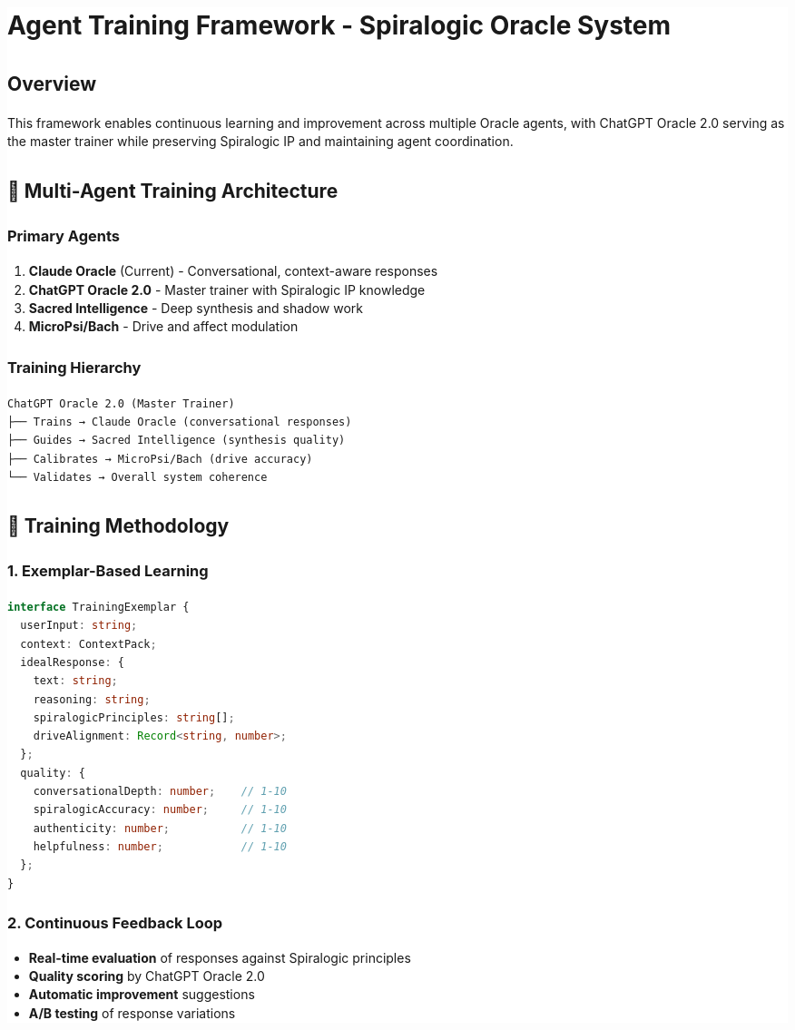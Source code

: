 # Agent Training Framework - Spiralogic Oracle System

## Overview

This framework enables continuous learning and improvement across multiple Oracle agents, with ChatGPT Oracle 2.0 serving as the master trainer while preserving Spiralogic IP and maintaining agent coordination.

## 🧠 **Multi-Agent Training Architecture**

### Primary Agents
1. **Claude Oracle** (Current) - Conversational, context-aware responses
2. **ChatGPT Oracle 2.0** - Master trainer with Spiralogic IP knowledge  
3. **Sacred Intelligence** - Deep synthesis and shadow work
4. **MicroPsi/Bach** - Drive and affect modulation

### Training Hierarchy
```
ChatGPT Oracle 2.0 (Master Trainer)
├── Trains → Claude Oracle (conversational responses)
├── Guides → Sacred Intelligence (synthesis quality)
├── Calibrates → MicroPsi/Bach (drive accuracy)
└── Validates → Overall system coherence
```

## 🎯 **Training Methodology**

### 1. **Exemplar-Based Learning**
```typescript
interface TrainingExemplar {
  userInput: string;
  context: ContextPack;
  idealResponse: {
    text: string;
    reasoning: string;
    spiralogicPrinciples: string[];
    driveAlignment: Record<string, number>;
  };
  quality: {
    conversationalDepth: number;    // 1-10
    spiralogicAccuracy: number;     // 1-10  
    authenticity: number;           // 1-10
    helpfulness: number;            // 1-10
  };
}
```

### 2. **Continuous Feedback Loop**
- **Real-time evaluation** of responses against Spiralogic principles
- **Quality scoring** by ChatGPT Oracle 2.0
- **Automatic improvement** suggestions
- **A/B testing** of response variations
